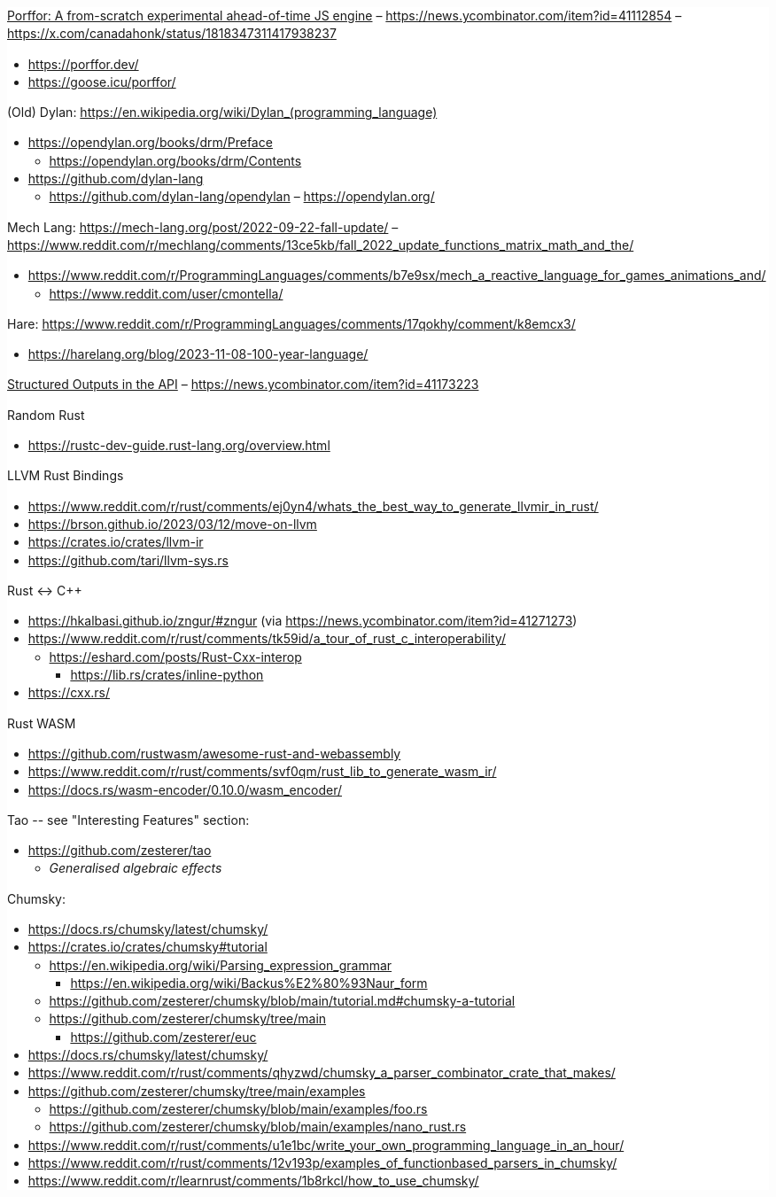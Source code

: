[Porffor: A from-scratch experimental ahead-of-time JS engine](https://porffor.dev/) – https://news.ycombinator.com/item?id=41112854 – https://x.com/canadahonk/status/1818347311417938237
- https://porffor.dev/
- https://goose.icu/porffor/

(Old) Dylan: https://en.wikipedia.org/wiki/Dylan_(programming_language)
- https://opendylan.org/books/drm/Preface
	- https://opendylan.org/books/drm/Contents
- https://github.com/dylan-lang
	- https://github.com/dylan-lang/opendylan – https://opendylan.org/

Mech Lang: https://mech-lang.org/post/2022-09-22-fall-update/ – https://www.reddit.com/r/mechlang/comments/13ce5kb/fall_2022_update_functions_matrix_math_and_the/
* https://www.reddit.com/r/ProgrammingLanguages/comments/b7e9sx/mech_a_reactive_language_for_games_animations_and/
	* https://www.reddit.com/user/cmontella/

Hare: https://www.reddit.com/r/ProgrammingLanguages/comments/17qokhy/comment/k8emcx3/
- https://harelang.org/blog/2023-11-08-100-year-language/

[Structured Outputs in the API](https://openai.com/index/introducing-structured-outputs-in-the-api/) – https://news.ycombinator.com/item?id=41173223

Random Rust
- https://rustc-dev-guide.rust-lang.org/overview.html

LLVM Rust Bindings
- https://www.reddit.com/r/rust/comments/ej0yn4/whats_the_best_way_to_generate_llvmir_in_rust/
- https://brson.github.io/2023/03/12/move-on-llvm
- https://crates.io/crates/llvm-ir
- https://github.com/tari/llvm-sys.rs

Rust <-> C++
- https://hkalbasi.github.io/zngur/#zngur (via https://news.ycombinator.com/item?id=41271273)
- https://www.reddit.com/r/rust/comments/tk59id/a_tour_of_rust_c_interoperability/
	- https://eshard.com/posts/Rust-Cxx-interop
		- https://lib.rs/crates/inline-python
- https://cxx.rs/

Rust WASM
* https://github.com/rustwasm/awesome-rust-and-webassembly
* https://www.reddit.com/r/rust/comments/svf0qm/rust_lib_to_generate_wasm_ir/
* https://docs.rs/wasm-encoder/0.10.0/wasm_encoder/

Tao -- see "Interesting Features" section:
* https://github.com/zesterer/tao
    * *Generalised algebraic effects*

Chumsky:
- https://docs.rs/chumsky/latest/chumsky/
- https://crates.io/crates/chumsky#tutorial
	- https://en.wikipedia.org/wiki/Parsing_expression_grammar
		- https://en.wikipedia.org/wiki/Backus%E2%80%93Naur_form
	- https://github.com/zesterer/chumsky/blob/main/tutorial.md#chumsky-a-tutorial
	- https://github.com/zesterer/chumsky/tree/main
		- https://github.com/zesterer/euc
- https://docs.rs/chumsky/latest/chumsky/
- https://www.reddit.com/r/rust/comments/qhyzwd/chumsky_a_parser_combinator_crate_that_makes/
- https://github.com/zesterer/chumsky/tree/main/examples
	- https://github.com/zesterer/chumsky/blob/main/examples/foo.rs
	- https://github.com/zesterer/chumsky/blob/main/examples/nano_rust.rs
- https://www.reddit.com/r/rust/comments/u1e1bc/write_your_own_programming_language_in_an_hour/
- https://www.reddit.com/r/rust/comments/12v193p/examples_of_functionbased_parsers_in_chumsky/
- https://www.reddit.com/r/learnrust/comments/1b8rkcl/how_to_use_chumsky/
